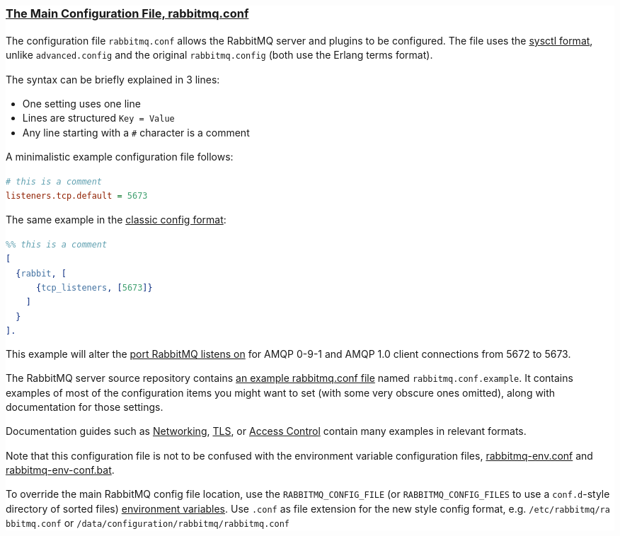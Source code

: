 ### <a id="config-file" class="anchor" href="#config-file">The Main Configuration File, rabbitmq.conf</a>

The configuration file `rabbitmq.conf`
allows the RabbitMQ server and plugins to be configured.
The file uses the [sysctl format](https://github.com/basho/cuttlefish/wiki/Cuttlefish-for-Application-Users),
unlike `advanced.config` and the original `rabbitmq.config` (both use the Erlang terms format).

The syntax can be briefly explained in 3 lines:

 * One setting uses one line
 * Lines are structured `Key = Value`
 * Any line starting with a `#` character is a comment

A minimalistic example configuration file follows:

```ini
# this is a comment
listeners.tcp.default = 5673
```

The same example in the <a href="#config-file-formats">classic config format</a>:

```erlang
%% this is a comment
[
  {rabbit, [
      {tcp_listeners, [5673]}
    ]
  }
].
```

This example will alter the [port RabbitMQ listens on](./networking.html#ports) for
AMQP 0-9-1 and AMQP 1.0 client connections from 5672 to 5673.

The RabbitMQ server source repository contains [an example rabbitmq.conf file](https://github.com/rabbitmq/rabbitmq-server/blob/v3.11.x/deps/rabbit/docs/rabbitmq.conf.example)
named `rabbitmq.conf.example`. It contains examples of
most of the configuration items you might want to set (with some very obscure ones omitted), along with
documentation for those settings.

Documentation guides such as [Networking](networking.html), [TLS](./ssl.html), or
[Access Control](./access-control.html) contain many examples in relevant formats.

Note that this configuration file is not to be confused with the environment variable
configuration files, [rabbitmq-env.conf](#environment-env-file-unix)
and [rabbitmq-env-conf.bat](#environment-env-file-windows).

To override the main RabbitMQ config file location, use the `RABBITMQ_CONFIG_FILE`
(or `RABBITMQ_CONFIG_FILES` to use a `conf.d`-style directory of sorted files) [environment variables](#customise-environment).
Use `.conf` as file extension for the new style config format, e.g. `/etc/rabbitmq/rabbitmq.conf` or
`/data/configuration/rabbitmq/rabbitmq.conf`

